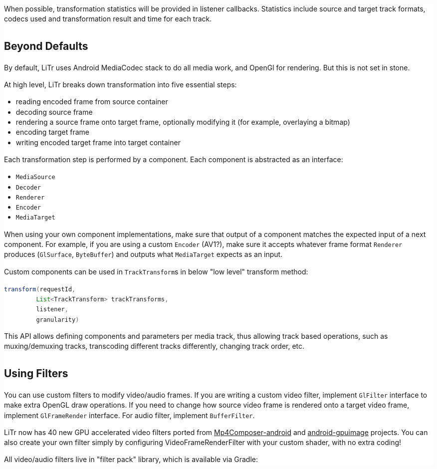 When possible, transformation statistics will be provided in listener callbacks. Statistics include source and target track formats, codecs used and transformation result and time for each track.

## Beyond Defaults

By default, LiTr uses Android MediaCodec stack to do all media work, and OpenGl for rendering. But this is not set in stone.

At high level, LiTr breaks down transformation into five essential steps:
- reading encoded frame from source container
- decoding source frame
- rendering a source frame onto target frame, optionally modifying it (for example, overlaying a bitmap)
- encoding target frame
- writing encoded target frame into target container

Each transformation step is performed by a component. Each component is abstracted as an interface:
- `MediaSource`
- `Decoder`
- `Renderer`
- `Encoder`
- `MediaTarget`

When using your own component implementations, make sure that output of a component matches the expected input of a next component. For example, if you are using a custom `Encoder` (AV1?), make sure it accepts whatever frame format `Renderer` produces (`GlSurface`, `ByteBuffer`) and outputs what `MediaTarget` expects as an input.

Custom components can be used in `TrackTransform`s in below "low level" transform method:

```java
transform(requestId,
         List<TrackTransform> trackTransforms,
         listener,
         granularity)
```

This API allows defining components and parameters per media track, thus allowing track based operations, such as muxing/demuxing tracks, transcoding different tracks differently, changing track order, etc.

## Using Filters

You can use custom filters to modify video/audio frames. If you are writing a custom video filter, implement `GlFilter` interface to make extra OpenGL draw operations. If you need to change how source video frame is rendered onto a target video frame, implement `GlFrameRender` interface. For audio filter, implement `BufferFilter`.

LiTr now has 40 new GPU accelerated video filters ported from [Mp4Composer-android](https://github.com/MasayukiSuda/Mp4Composer-android) and [android-gpuimage](https://github.com/cats-oss/android-gpuimage) projects. You can also create your own filter simply by configuring VideoFrameRenderFilter with your custom shader, with no extra coding!

All video/audio filters live in "filter pack" library, which is available via Gradle:
